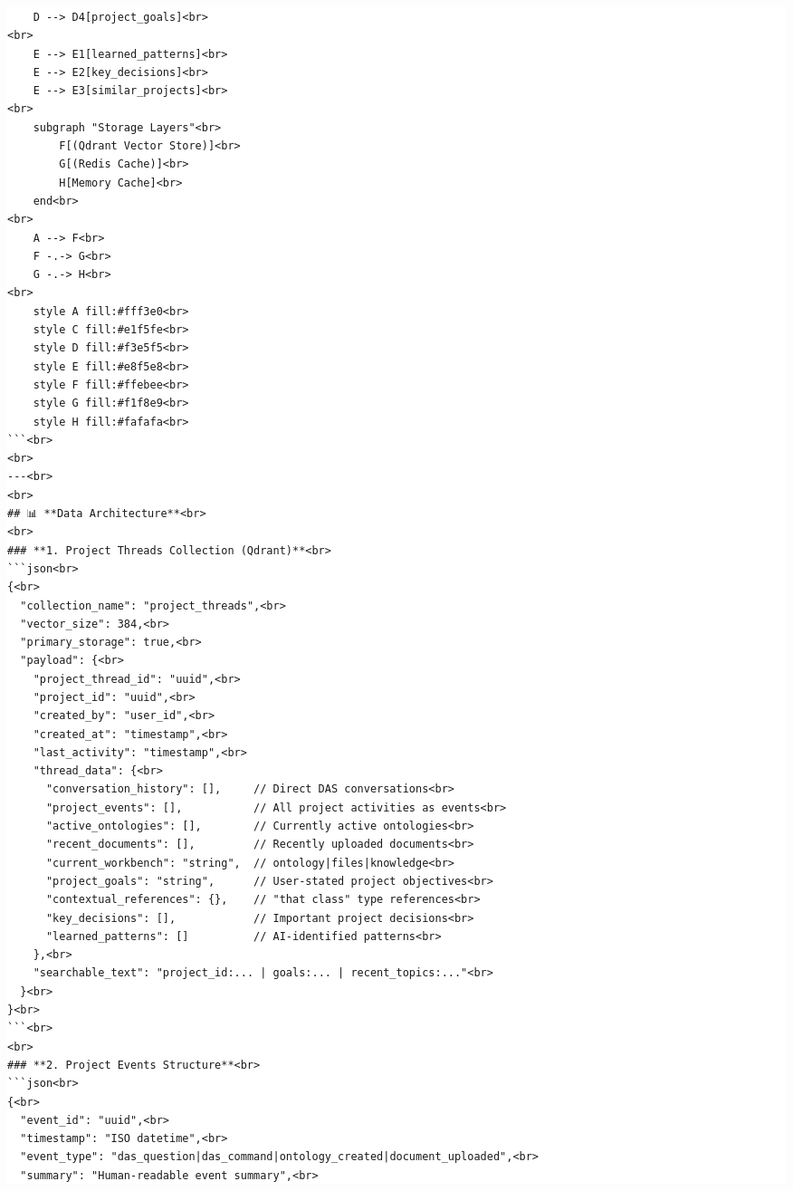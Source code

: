 ```mermaid<br>
    D --> D4[project_goals]<br>
<br>
    E --> E1[learned_patterns]<br>
    E --> E2[key_decisions]<br>
    E --> E3[similar_projects]<br>
<br>
    subgraph "Storage Layers"<br>
        F[(Qdrant Vector Store)]<br>
        G[(Redis Cache)]<br>
        H[Memory Cache]<br>
    end<br>
<br>
    A --> F<br>
    F -.-> G<br>
    G -.-> H<br>
<br>
    style A fill:#fff3e0<br>
    style C fill:#e1f5fe<br>
    style D fill:#f3e5f5<br>
    style E fill:#e8f5e8<br>
    style F fill:#ffebee<br>
    style G fill:#f1f8e9<br>
    style H fill:#fafafa<br>
```<br>
<br>
---<br>
<br>
## 📊 **Data Architecture**<br>
<br>
### **1. Project Threads Collection (Qdrant)**<br>
```json<br>
{<br>
  "collection_name": "project_threads",<br>
  "vector_size": 384,<br>
  "primary_storage": true,<br>
  "payload": {<br>
    "project_thread_id": "uuid",<br>
    "project_id": "uuid",<br>
    "created_by": "user_id",<br>
    "created_at": "timestamp",<br>
    "last_activity": "timestamp",<br>
    "thread_data": {<br>
      "conversation_history": [],     // Direct DAS conversations<br>
      "project_events": [],           // All project activities as events<br>
      "active_ontologies": [],        // Currently active ontologies<br>
      "recent_documents": [],         // Recently uploaded documents<br>
      "current_workbench": "string",  // ontology|files|knowledge<br>
      "project_goals": "string",      // User-stated project objectives<br>
      "contextual_references": {},    // "that class" type references<br>
      "key_decisions": [],            // Important project decisions<br>
      "learned_patterns": []          // AI-identified patterns<br>
    },<br>
    "searchable_text": "project_id:... | goals:... | recent_topics:..."<br>
  }<br>
}<br>
```<br>
<br>
### **2. Project Events Structure**<br>
```json<br>
{<br>
  "event_id": "uuid",<br>
  "timestamp": "ISO datetime",<br>
  "event_type": "das_question|das_command|ontology_created|document_uploaded",<br>
  "summary": "Human-readable event summary",<br>
```